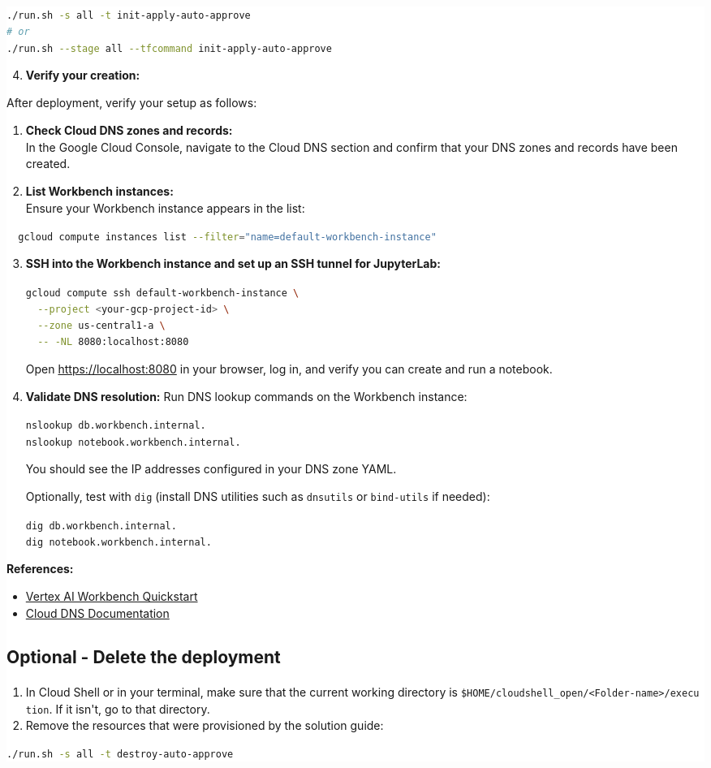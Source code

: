   ```sh
  ./run.sh -s all -t init-apply-auto-approve
  # or
  ./run.sh --stage all --tfcommand init-apply-auto-approve
  ```

4. **Verify your creation:**

  After deployment, verify your setup as follows:
  1. **Check Cloud DNS zones and records:**  
    In the Google Cloud Console, navigate to the Cloud DNS section and confirm that your DNS zones and records have been created.

  2. **List Workbench instances:**  
    Ensure your Workbench instance appears in the list:
  ```sh
    gcloud compute instances list --filter="name=default-workbench-instance"
  ```

  3. **SSH into the Workbench instance and set up an SSH tunnel for JupyterLab:**
     ```sh
     gcloud compute ssh default-workbench-instance \
       --project <your-gcp-project-id> \
       --zone us-central1-a \
       -- -NL 8080:localhost:8080
     ```
     Open [https://localhost:8080](https://localhost:8080) in your browser, log in, and verify you can create and run a notebook.

  4. **Validate DNS resolution:** Run DNS lookup commands on the Workbench instance:
     ```sh
     nslookup db.workbench.internal.
     nslookup notebook.workbench.internal.
     ```
     You should see the IP addresses configured in your DNS zone YAML.

     Optionally, test with `dig` (install DNS utilities such as `dnsutils` or `bind-utils` if needed):
     ```sh
     dig db.workbench.internal.
     dig notebook.workbench.internal.
     ```

  **References:**  
  - [Vertex AI Workbench Quickstart](https://cloud.google.com/vertex-ai/docs/workbench/managed/quickstart)  
  - [Cloud DNS Documentation](https://cloud.google.com/dns/docs/quickstart)

## Optional - Delete the deployment

1. In Cloud Shell or in your terminal, make sure that the current working directory is `$HOME/cloudshell_open/<Folder-name>/execution`. If it isn't, go to that directory.
2. Remove the resources that were provisioned by the solution guide:

  ```sh
  ./run.sh -s all -t destroy-auto-approve
  ```
